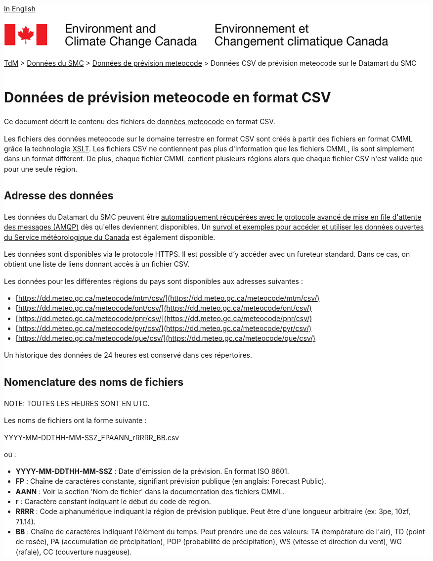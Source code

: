 [In English](readme_meteocode-datamartcsv_en.md)

![ECCC logo](../../img_eccc-logo.png)

[TdM](../../readme_fr.md) > [Données du SMC](../readme_fr.md) > [Données de prévision meteocode](readme_meteocode_fr.md) > Données CSV de prévision meteocode sur le Datamart du SMC

# Données de prévision meteocode en format CSV

Ce document décrit le contenu des fichiers de [données meteocode](readme_meteocode_fr.md) en format CSV.

Les fichiers des données meteocode sur le domaine terrestre en format CSV sont créés à partir des fichiers en format CMML grâce la technologie [XSLT](https://collaboration.cmc.ec.gc.ca/cmc/cmos/public_doc/msc-data/meteocode/cmml2csv.xsl). Les fichiers CSV ne contiennent pas plus d'information que les fichiers CMML, ils sont simplement dans un format différent. De plus, chaque fichier CMML contient plusieurs régions alors que chaque fichier CSV n'est valide que pour une seule région.

## Adresse des données 

Les données du Datamart du SMC peuvent être [automatiquement récupérées avec le protocole avancé de mise en file d'attente des messages (AMQP)](../../msc-datamart/amqp_fr.md) dès qu'elles deviennent disponibles. Un [survol et exemples pour accéder et utiliser les données ouvertes du Service météorologique du Canada](../../usage/readme_fr.md) est également disponible.

Les données sont disponibles via le protocole HTTPS. Il est possible d’y accéder avec un fureteur standard. Dans ce cas, on obtient une liste de liens donnant accès à un fichier CSV.

Les données pour les différentes régions du pays sont disponibles aux  adresses suivantes :

* [https://dd.meteo.gc.ca/meteocode/mtm/csv/](https://dd.meteo.gc.ca/meteocode/mtm/csv/)
* [https://dd.meteo.gc.ca/meteocode/ont/csv/](https://dd.meteo.gc.ca/meteocode/ont/csv/)
* [https://dd.meteo.gc.ca/meteocode/pnr/csv/](https://dd.meteo.gc.ca/meteocode/pnr/csv/)
* [https://dd.meteo.gc.ca/meteocode/pyr/csv/](https://dd.meteo.gc.ca/meteocode/pyr/csv/)
* [https://dd.meteo.gc.ca/meteocode/que/csv/](https://dd.meteo.gc.ca/meteocode/que/csv/)

Un historique des données de 24 heures est conservé dans ces répertoires.

## Nomenclature des noms de fichiers 

NOTE: TOUTES LES HEURES SONT EN UTC.

Les noms de fichiers ont la forme suivante :

YYYY-MM-DDTHH-MM-SSZ_FPAANN_rRRRR_BB.csv

où :

* __YYYY-MM-DDTHH-MM-SSZ__ : Date d'émission de la prévision. En format ISO 8601.
* __FP__ : Chaîne de caractères constante, signifiant prévision publique
(en anglais: Forecast Public).
* __AANN__ : Voir la section 'Nom de fichier' dans la [documentation des fichiers CMML](readme_meteocode-datamartcsv_fr.md).
* __r__ : Caractère constant indiquant le début du code de région.
* __RRRR__ : Code alphanumérique indiquant la région de prévision publique. Peut être d'une longueur arbitraire (ex: 3pe, 10zf, 71.14). 
* __BB__ : Chaîne de caractères indiquant l'élément du temps. Peut prendre
une de ces valeurs: TA (température de l'air), TD (point de rosée), PA (accumulation de précipitation), POP (probabilité de précipitation), WS (vitesse et direction du vent), 
WG (rafale), CC (couverture nuageuse).

